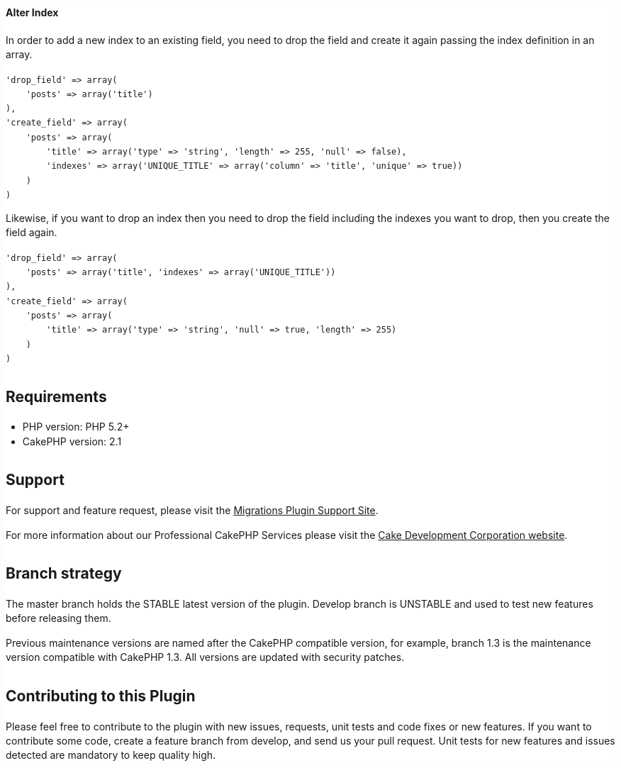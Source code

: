 #### Alter Index ####

In order to add a new index to an existing field, you need to drop the field and create it again passing the index definition in an array.

	'drop_field' => array(
		'posts' => array('title')
	),
	'create_field' => array(
		'posts' => array(
			'title' => array('type' => 'string', 'length' => 255, 'null' => false),
			'indexes' => array('UNIQUE_TITLE' => array('column' => 'title', 'unique' => true))
		)
	)

Likewise, if you want to drop an index then you need to drop the field including the indexes you want to drop, then you create the field again.
	
	'drop_field' => array(
		'posts' => array('title', 'indexes' => array('UNIQUE_TITLE'))
	),
	'create_field' => array(
		'posts' => array(
			'title' => array('type' => 'string', 'null' => true, 'length' => 255)
		)
	)

## Requirements ##

* PHP version: PHP 5.2+
* CakePHP version: 2.1

## Support ##

For support and feature request, please visit the [Migrations Plugin Support Site](http://cakedc.lighthouseapp.com/projects/59617-migrations-plugin/).

For more information about our Professional CakePHP Services please visit the [Cake Development Corporation website](http://cakedc.com).

## Branch strategy ##

The master branch holds the STABLE latest version of the plugin. 
Develop branch is UNSTABLE and used to test new features before releasing them. 

Previous maintenance versions are named after the CakePHP compatible version, for example, branch 1.3 is the maintenance version compatible with CakePHP 1.3.
All versions are updated with security patches.

## Contributing to this Plugin ##

Please feel free to contribute to the plugin with new issues, requests, unit tests and code fixes or new features. If you want to contribute some code, create a feature branch from develop, and send us your pull request. Unit tests for new features and issues detected are mandatory to keep quality high. 
